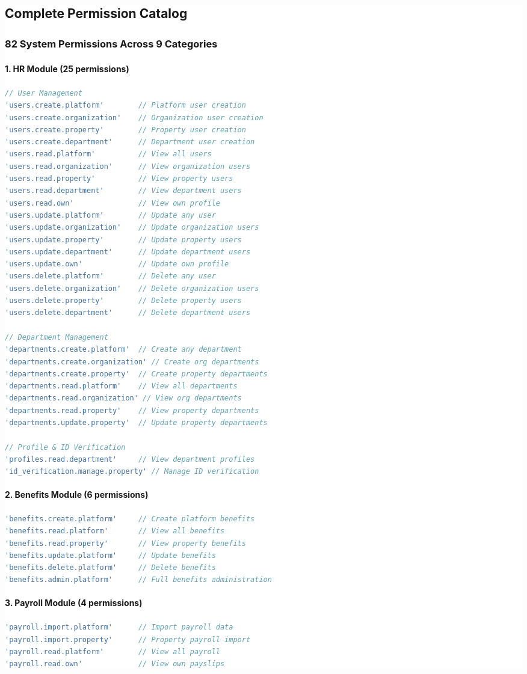 ## Complete Permission Catalog

### 82 System Permissions Across 9 Categories

#### 1. HR Module (25 permissions)
```typescript
// User Management
'users.create.platform'        // Platform user creation
'users.create.organization'    // Organization user creation  
'users.create.property'        // Property user creation
'users.create.department'      // Department user creation
'users.read.platform'          // View all users
'users.read.organization'      // View organization users
'users.read.property'          // View property users
'users.read.department'        // View department users
'users.read.own'               // View own profile
'users.update.platform'        // Update any user
'users.update.organization'    // Update organization users
'users.update.property'        // Update property users
'users.update.department'      // Update department users
'users.update.own'             // Update own profile
'users.delete.platform'        // Delete any user
'users.delete.organization'    // Delete organization users
'users.delete.property'        // Delete property users
'users.delete.department'      // Delete department users

// Department Management
'departments.create.platform'  // Create any department
'departments.create.organization' // Create org departments
'departments.create.property'  // Create property departments
'departments.read.platform'    // View all departments
'departments.read.organization' // View org departments
'departments.read.property'    // View property departments
'departments.update.property'  // Update property departments

// Profile & ID Verification
'profiles.read.department'     // View department profiles
'id_verification.manage.property' // Manage ID verification
```

#### 2. Benefits Module (6 permissions)
```typescript
'benefits.create.platform'     // Create platform benefits
'benefits.read.platform'       // View all benefits
'benefits.read.property'       // View property benefits
'benefits.update.platform'     // Update benefits
'benefits.delete.platform'     // Delete benefits
'benefits.admin.platform'      // Full benefits administration
```

#### 3. Payroll Module (4 permissions)
```typescript
'payroll.import.platform'      // Import payroll data
'payroll.import.property'      // Property payroll import
'payroll.read.platform'        // View all payroll
'payroll.read.own'             // View own payslips
```
